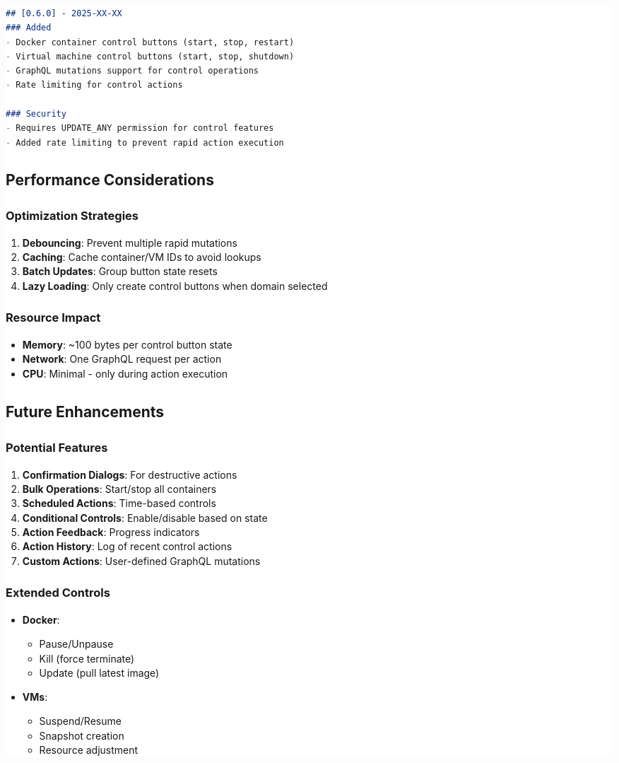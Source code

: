 ```markdown
## [0.6.0] - 2025-XX-XX
### Added
- Docker container control buttons (start, stop, restart)
- Virtual machine control buttons (start, stop, shutdown)
- GraphQL mutations support for control operations
- Rate limiting for control actions

### Security
- Requires UPDATE_ANY permission for control features
- Added rate limiting to prevent rapid action execution
```

## Performance Considerations

### Optimization Strategies

1. **Debouncing**: Prevent multiple rapid mutations
2. **Caching**: Cache container/VM IDs to avoid lookups
3. **Batch Updates**: Group button state resets
4. **Lazy Loading**: Only create control buttons when domain selected

### Resource Impact

- **Memory**: ~100 bytes per control button state
- **Network**: One GraphQL request per action
- **CPU**: Minimal - only during action execution

## Future Enhancements

### Potential Features

1. **Confirmation Dialogs**: For destructive actions
2. **Bulk Operations**: Start/stop all containers
3. **Scheduled Actions**: Time-based controls
4. **Conditional Controls**: Enable/disable based on state
5. **Action Feedback**: Progress indicators
6. **Action History**: Log of recent control actions
7. **Custom Actions**: User-defined GraphQL mutations

### Extended Controls

- **Docker**:
  - Pause/Unpause
  - Kill (force terminate)
  - Update (pull latest image)

- **VMs**:
  - Suspend/Resume
  - Snapshot creation
  - Resource adjustment
